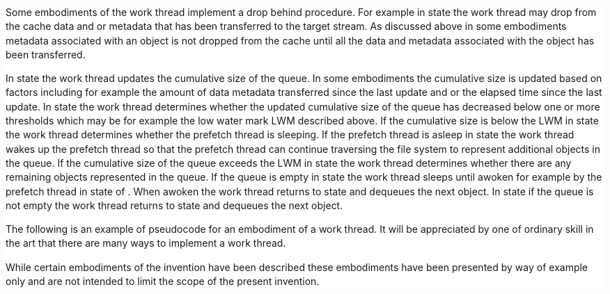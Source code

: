 Some embodiments of the work thread implement a drop behind procedure. For example in state the work thread may drop from the cache data and or metadata that has been transferred to the target stream. As discussed above in some embodiments metadata associated with an object is not dropped from the cache until all the data and metadata associated with the object has been transferred.

In state the work thread updates the cumulative size of the queue. In some embodiments the cumulative size is updated based on factors including for example the amount of data metadata transferred since the last update and or the elapsed time since the last update. In state the work thread determines whether the updated cumulative size of the queue has decreased below one or more thresholds which may be for example the low water mark LWM described above. If the cumulative size is below the LWM in state the work thread determines whether the prefetch thread is sleeping. If the prefetch thread is asleep in state the work thread wakes up the prefetch thread so that the prefetch thread can continue traversing the file system to represent additional objects in the queue. If the cumulative size of the queue exceeds the LWM in state the work thread determines whether there are any remaining objects represented in the queue. If the queue is empty in state the work thread sleeps until awoken for example by the prefetch thread in state of . When awoken the work thread returns to state and dequeues the next object. In state if the queue is not empty the work thread returns to state and dequeues the next object.

The following is an example of pseudocode for an embodiment of a work thread. It will be appreciated by one of ordinary skill in the art that there are many ways to implement a work thread.

While certain embodiments of the invention have been described these embodiments have been presented by way of example only and are not intended to limit the scope of the present invention.


